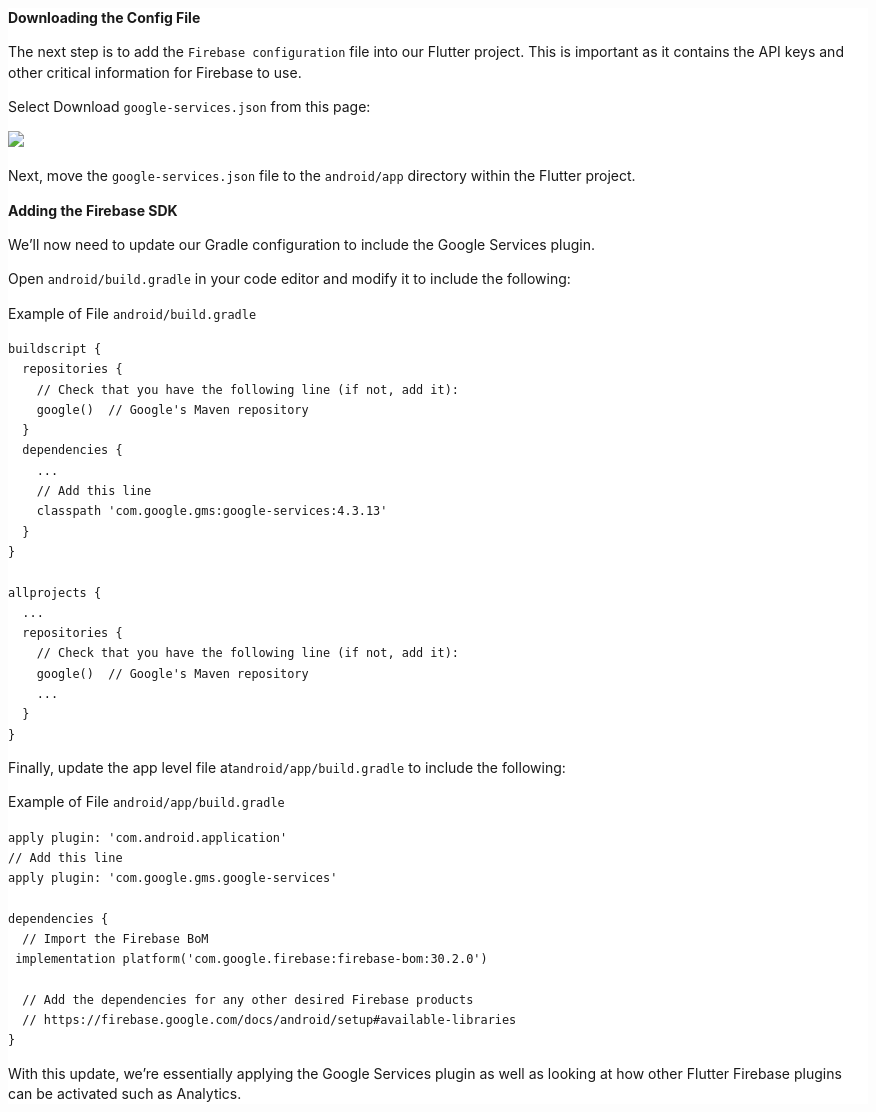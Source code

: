 **Downloading the Config File**

The next step is to add the `Firebase configuration` file into our Flutter project. This is important as it contains the API keys and other critical information for Firebase to use.

Select Download `google-services.json` from this page:

![](https://s3.eu-west-3.amazonaws.com/hbtn.intranet/uploads/medias/2022/11/29220467a87b78d62f287d431dc5c308470c01b9.png?X-Amz-Algorithm=AWS4-HMAC-SHA256&X-Amz-Credential=AKIA4MYA5JM5DUTZGMZG%2F20250718%2Feu-west-3%2Fs3%2Faws4_request&X-Amz-Date=20250718T074319Z&X-Amz-Expires=86400&X-Amz-SignedHeaders=host&X-Amz-Signature=4e725e3b68ca4466041c36b72e3c0e973083541c28e2d74b7e0d094b37fe865a)

Next, move the `google-services.json` file to the `android/app` directory within the Flutter project.

**Adding the Firebase SDK**

We’ll now need to update our Gradle configuration to include the Google Services plugin.

Open `android/build.gradle` in your code editor and modify it to include the following:

Example of File `android/build.gradle`
```
buildscript {
  repositories {
    // Check that you have the following line (if not, add it):
    google()  // Google's Maven repository
  }
  dependencies {
    ...
    // Add this line
    classpath 'com.google.gms:google-services:4.3.13'
  }
}

allprojects {
  ...
  repositories {
    // Check that you have the following line (if not, add it):
    google()  // Google's Maven repository
    ...
  }
}
```
Finally, update the app level file at`android/app/build.gradle` to include the following:

Example of File `android/app/build.gradle`
```
apply plugin: 'com.android.application'
// Add this line
apply plugin: 'com.google.gms.google-services'

dependencies {
  // Import the Firebase BoM
 implementation platform('com.google.firebase:firebase-bom:30.2.0')

  // Add the dependencies for any other desired Firebase products
  // https://firebase.google.com/docs/android/setup#available-libraries
}
```
With this update, we’re essentially applying the Google Services plugin as well as looking at how other Flutter Firebase plugins can be activated such as Analytics.
